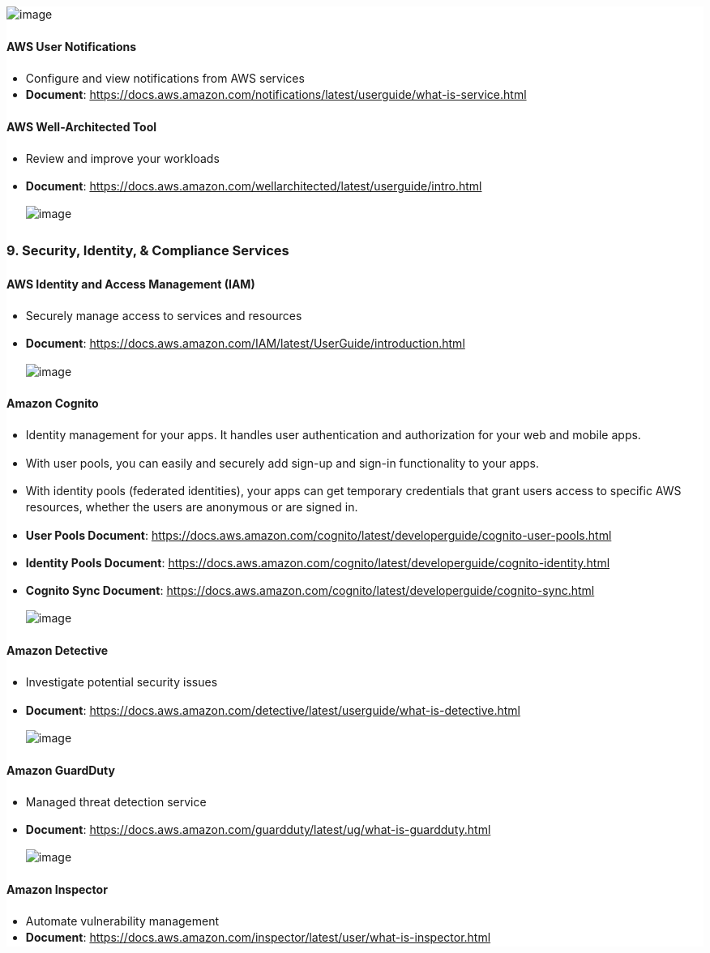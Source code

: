   ![image](https://github.com/user-attachments/assets/9e0aecef-f058-4b03-abe6-97d96f2bde7d)

#### AWS User Notifications
- Configure and view notifications from AWS services
- **Document**: https://docs.aws.amazon.com/notifications/latest/userguide/what-is-service.html

#### AWS Well-Architected Tool
- Review and improve your workloads
- **Document**: https://docs.aws.amazon.com/wellarchitected/latest/userguide/intro.html

  ![image](https://github.com/user-attachments/assets/6df131da-a943-4e11-8723-dd1fc584ad8a)

### 9. Security, Identity, & Compliance Services <a name="securityidentity"></a>
#### AWS Identity and Access Management (IAM)
- Securely manage access to services and resources
- **Document**: https://docs.aws.amazon.com/IAM/latest/UserGuide/introduction.html

  ![image](https://github.com/user-attachments/assets/efa9d049-501e-43a7-bff4-fc24f2d24db0)

#### Amazon Cognito
- Identity management for your apps. It handles user authentication and authorization for your web and mobile apps.
- With user pools, you can easily and securely add sign-up and sign-in functionality to your apps.
- With identity pools (federated identities), your apps can get temporary credentials that grant users access to specific AWS resources, whether the users are anonymous or are signed in.
- **User Pools Document**: https://docs.aws.amazon.com/cognito/latest/developerguide/cognito-user-pools.html
- **Identity Pools Document**: https://docs.aws.amazon.com/cognito/latest/developerguide/cognito-identity.html
- **Cognito Sync Document**: https://docs.aws.amazon.com/cognito/latest/developerguide/cognito-sync.html

  ![image](https://github.com/user-attachments/assets/f0425ffd-cd4c-430c-bb93-52414971dd9b)

#### Amazon Detective
- Investigate potential security issues
- **Document**: https://docs.aws.amazon.com/detective/latest/userguide/what-is-detective.html

  ![image](https://github.com/user-attachments/assets/ed33e15a-8fcc-40b0-9c1c-634e4a007ba1)

#### Amazon GuardDuty
- Managed threat detection service
- **Document**: https://docs.aws.amazon.com/guardduty/latest/ug/what-is-guardduty.html

  ![image](https://github.com/user-attachments/assets/e16bdb0d-7e48-46ad-ad7e-649d534f41b1)

#### Amazon Inspector
- Automate vulnerability management
- **Document**: https://docs.aws.amazon.com/inspector/latest/user/what-is-inspector.html
